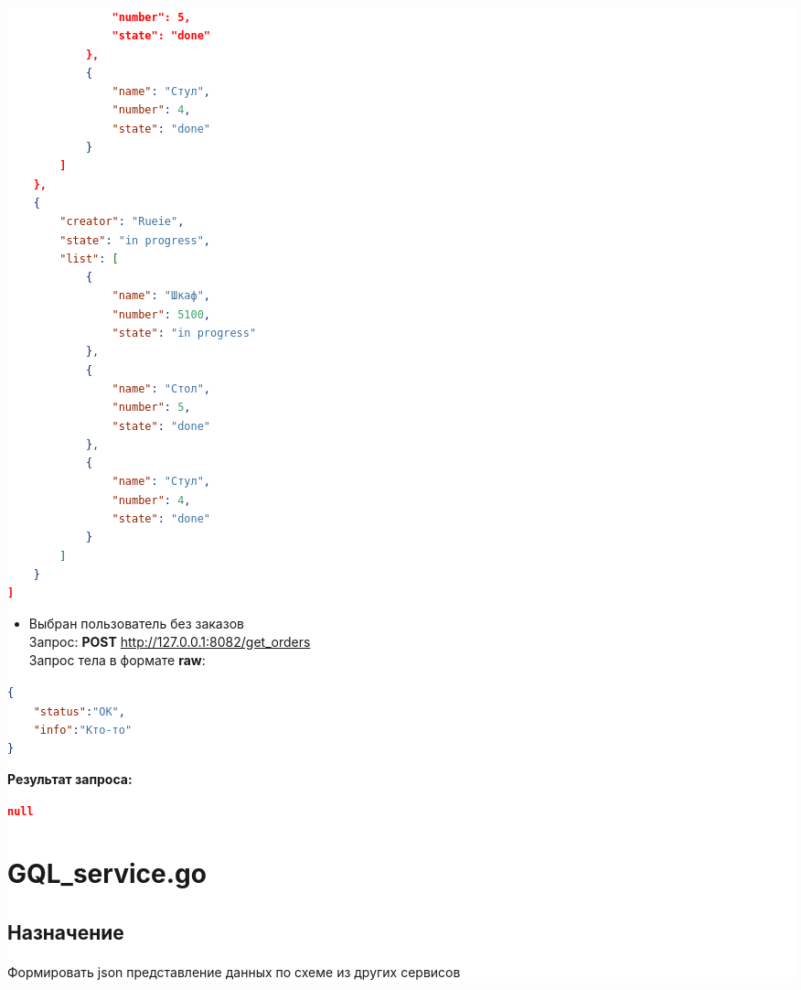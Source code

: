 ```json
                "number": 5,
                "state": "done"
            },
            {
                "name": "Стул",
                "number": 4,
                "state": "done"
            }
        ]
    },
    {
        "creator": "Rueie",
        "state": "in progress",
        "list": [
            {
                "name": "Шкаф",
                "number": 5100,
                "state": "in progress"
            },
            {
                "name": "Стол",
                "number": 5,
                "state": "done"
            },
            {
                "name": "Стул",
                "number": 4,
                "state": "done"
            }
        ]
    }
]
```
* Выбран пользователь без заказов <br>
Запрос: **POST** http://127.0.0.1:8082/get_orders <br>
Запрос тела в формате **raw**: <br>
```json
{
    "status":"OK",
    "info":"Кто-то"
}
```
**Результат запроса:** <br>
```json
null
```

# GQL_service.go
## Назначение
Формировать json представление данных по схеме из других сервисов
